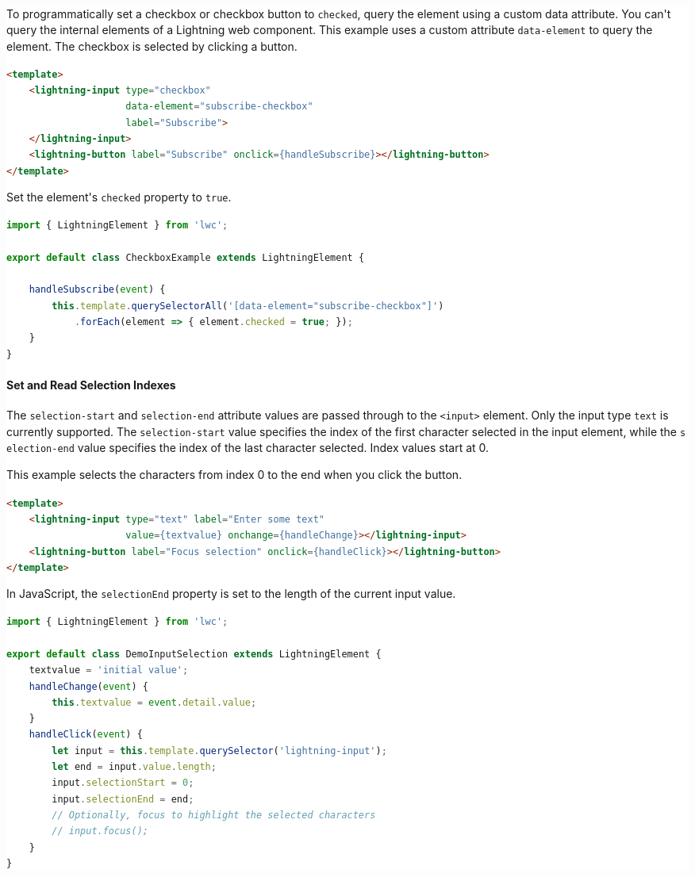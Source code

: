 To programmatically set a checkbox or checkbox button to `checked`, query the element using a custom data attribute. You can't query the internal elements of a Lightning web component. This example uses a custom attribute `data-element` to query the element. The checkbox is selected by clicking a button.

``` html
<template>
    <lightning-input type="checkbox"
                     data-element="subscribe-checkbox"
                     label="Subscribe">
    </lightning-input>
    <lightning-button label="Subscribe" onclick={handleSubscribe}></lightning-button>
</template>
```

Set the element's `checked` property to `true`.

``` javascript
import { LightningElement } from 'lwc';

export default class CheckboxExample extends LightningElement {

    handleSubscribe(event) {
        this.template.querySelectorAll('[data-element="subscribe-checkbox"]')
            .forEach(element => { element.checked = true; });
    }
}
```

#### Set and Read Selection Indexes

The `selection-start` and `selection-end` attribute values are passed through to the `<input>` element. Only the input type `text` is currently supported. The `selection-start` value specifies the index of the first character selected in the input element, while the `selection-end` value specifies the index of the last character selected. Index values start at 0.

This example selects the characters from index 0 to the end when you click the button. 

```html
<template>
    <lightning-input type="text" label="Enter some text" 
                     value={textvalue} onchange={handleChange}></lightning-input>
    <lightning-button label="Focus selection" onclick={handleClick}></lightning-button>
</template>
```

In JavaScript, the `selectionEnd` property
is set to the length of the current input value. 

```javascript
import { LightningElement } from 'lwc';

export default class DemoInputSelection extends LightningElement {
    textvalue = 'initial value';
    handleChange(event) {
        this.textvalue = event.detail.value;
    }
    handleClick(event) {
        let input = this.template.querySelector('lightning-input');
        let end = input.value.length;
        input.selectionStart = 0;
        input.selectionEnd = end;
        // Optionally, focus to highlight the selected characters
        // input.focus();
    }
}

```
